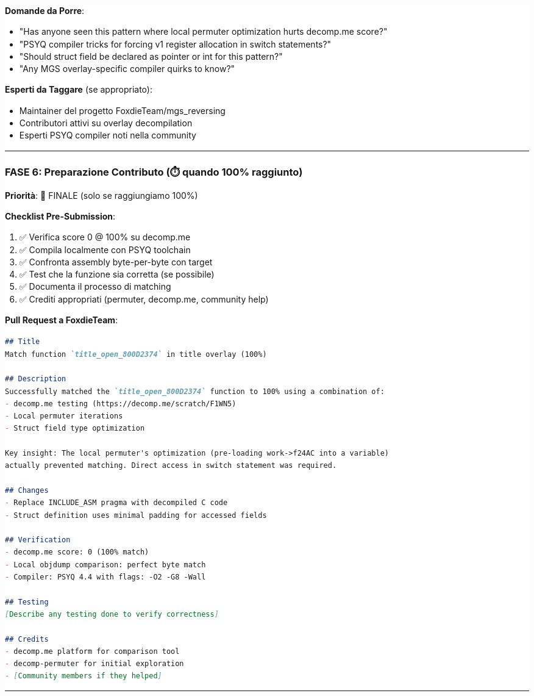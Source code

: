 **Domande da Porre**:
- "Has anyone seen this pattern where local permuter optimization hurts decomp.me score?"
- "PSYQ compiler tricks for forcing v1 register allocation in switch statements?"
- "Should struct field be declared as pointer or int for this pattern?"
- "Any MGS overlay-specific compiler quirks to know?"

**Esperti da Taggare** (se appropriato):
- Maintainer del progetto FoxdieTeam/mgs_reversing
- Contributori attivi su overlay decompilation
- Esperti PSYQ compiler noti nella community

---

### FASE 6: Preparazione Contributo (⏱️ quando 100% raggiunto)

**Priorità**: 🎯 FINALE (solo se raggiungiamo 100%)

**Checklist Pre-Submission**:
1. ✅ Verifica score 0 @ 100% su decomp.me
2. ✅ Compila localmente con PSYQ toolchain
3. ✅ Confronta assembly byte-per-byte con target
4. ✅ Test che la funzione sia corretta (se possibile)
5. ✅ Documenta il processo di matching
6. ✅ Crediti appropriati (permuter, decomp.me, community help)

**Pull Request a FoxdieTeam**:
```markdown
## Title
Match function `title_open_800D2374` in title overlay (100%)

## Description
Successfully matched the `title_open_800D2374` function to 100% using a combination of:
- decomp.me testing (https://decomp.me/scratch/F1WN5)
- Local permuter iterations
- Struct field type optimization

Key insight: The local permuter's optimization (pre-loading work->f24AC into a variable)
actually prevented matching. Direct access in switch statement was required.

## Changes
- Replace INCLUDE_ASM pragma with decompiled C code
- Struct definition uses minimal padding for accessed fields

## Verification
- decomp.me score: 0 (100% match)
- Local objdump comparison: perfect byte match
- Compiler: PSYQ 4.4 with flags: -O2 -G8 -Wall

## Testing
[Describe any testing done to verify correctness]

## Credits
- decomp.me platform for comparison tool
- decomp-permuter for initial exploration
- [Community members if they helped]
```

---